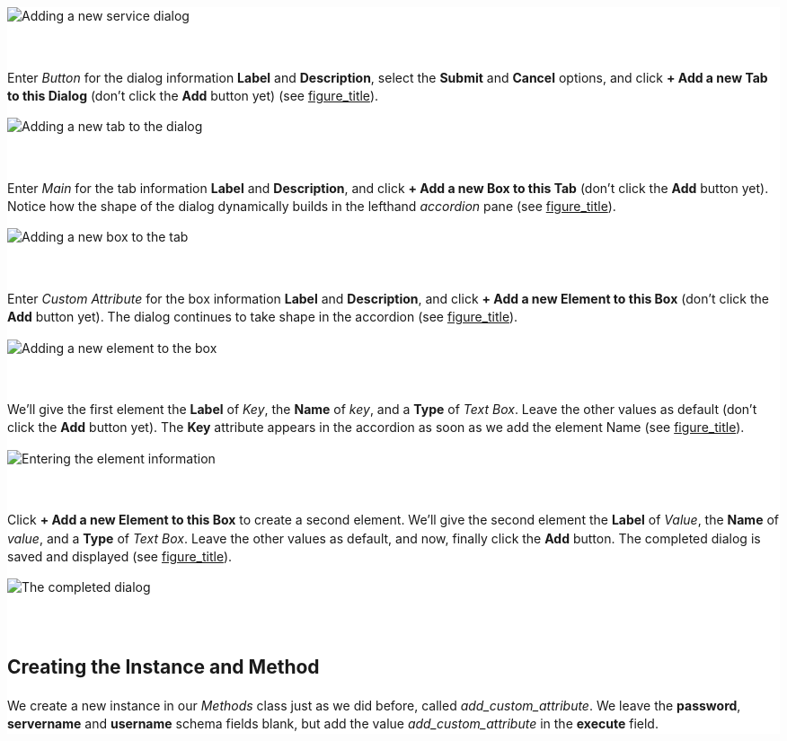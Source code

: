 ![Adding a new service dialog](images/ss1.png)

​  

Enter *Button* for the dialog information **Label** and **Description**,
select the **Submit** and **Cancel** options, and click **+ Add a new
Tab to this Dialog** (don’t click the **Add** button yet) (see
[figure\_title](#i2)).

![Adding a new tab to the dialog](images/ss2.png)

​  

Enter *Main* for the tab information **Label** and **Description**, and
click **+ Add a new Box to this Tab** (don’t click the **Add** button
yet). Notice how the shape of the dialog dynamically builds in the
lefthand *accordion* pane (see [figure\_title](#i3)).

![Adding a new box to the tab](images/ss3.png)

​  

Enter *Custom Attribute* for the box information **Label** and
**Description**, and click **+ Add a new Element to this Box** (don’t
click the **Add** button yet). The dialog continues to take shape in the
accordion (see [figure\_title](#i4)).

![Adding a new element to the box](images/ss4.png)

​  

We’ll give the first element the **Label** of *Key*, the **Name** of
*key*, and a **Type** of *Text Box*. Leave the other values as default
(don’t click the **Add** button yet). The **Key** attribute appears in
the accordion as soon as we add the element Name (see
[figure\_title](#i5)).

![Entering the element information](images/ss5.png)

​  

Click **+ Add a new Element to this Box** to create a second element.
We’ll give the second element the **Label** of *Value*, the **Name**
of *value*, and a **Type** of *Text Box*. Leave the other values as
default, and now, finally click the **Add** button. The completed dialog
is saved and displayed (see [figure\_title](#i16)).

![The completed dialog](images/ss16.png)

​  

## Creating the Instance and Method

We create a new instance in our *Methods* class just as we did before,
called *add\_custom\_attribute*. We leave the **password**,
**servername** and **username** schema fields blank, but add the value
*add\_custom\_attribute* in the **execute** field.
